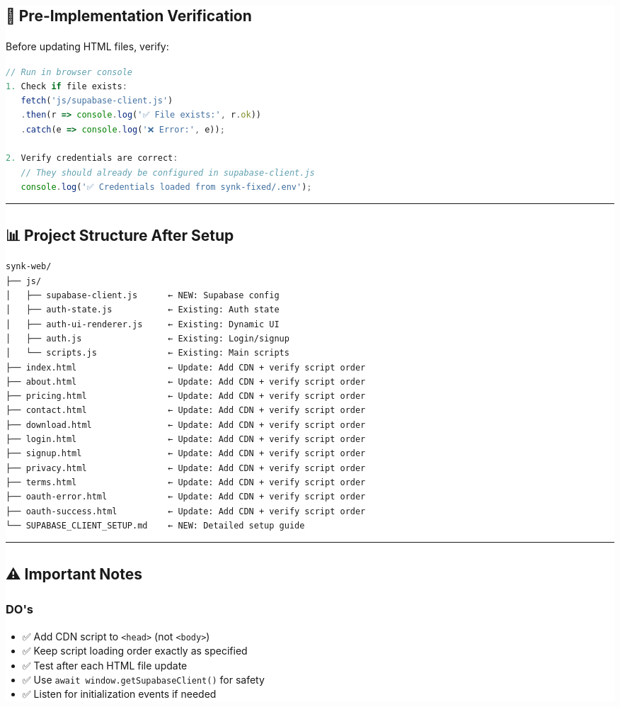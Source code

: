 ## 🧪 Pre-Implementation Verification

Before updating HTML files, verify:

```javascript
// Run in browser console
1. Check if file exists:
   fetch('js/supabase-client.js')
   .then(r => console.log('✅ File exists:', r.ok))
   .catch(e => console.log('❌ Error:', e));

2. Verify credentials are correct:
   // They should already be configured in supabase-client.js
   console.log('✅ Credentials loaded from synk-fixed/.env');
```

---

## 📊 Project Structure After Setup

```
synk-web/
├── js/
│   ├── supabase-client.js      ← NEW: Supabase config
│   ├── auth-state.js           ← Existing: Auth state
│   ├── auth-ui-renderer.js     ← Existing: Dynamic UI
│   ├── auth.js                 ← Existing: Login/signup
│   └── scripts.js              ← Existing: Main scripts
├── index.html                  ← Update: Add CDN + verify script order
├── about.html                  ← Update: Add CDN + verify script order
├── pricing.html                ← Update: Add CDN + verify script order
├── contact.html                ← Update: Add CDN + verify script order
├── download.html               ← Update: Add CDN + verify script order
├── login.html                  ← Update: Add CDN + verify script order
├── signup.html                 ← Update: Add CDN + verify script order
├── privacy.html                ← Update: Add CDN + verify script order
├── terms.html                  ← Update: Add CDN + verify script order
├── oauth-error.html            ← Update: Add CDN + verify script order
├── oauth-success.html          ← Update: Add CDN + verify script order
└── SUPABASE_CLIENT_SETUP.md    ← NEW: Detailed setup guide
```

---

## ⚠️ Important Notes

### DO's
- ✅ Add CDN script to `<head>` (not `<body>`)
- ✅ Keep script loading order exactly as specified
- ✅ Test after each HTML file update
- ✅ Use `await window.getSupabaseClient()` for safety
- ✅ Listen for initialization events if needed
